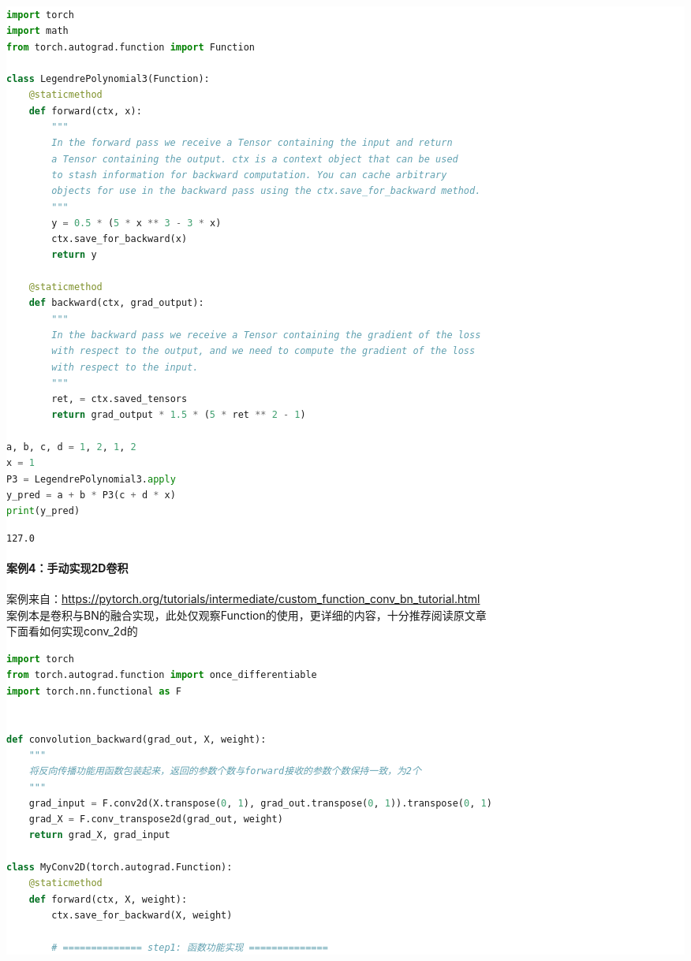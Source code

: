 

```python
import torch
import math
from torch.autograd.function import Function

class LegendrePolynomial3(Function):
    @staticmethod
    def forward(ctx, x):
        """
        In the forward pass we receive a Tensor containing the input and return
        a Tensor containing the output. ctx is a context object that can be used
        to stash information for backward computation. You can cache arbitrary
        objects for use in the backward pass using the ctx.save_for_backward method.
        """
        y = 0.5 * (5 * x ** 3 - 3 * x)
        ctx.save_for_backward(x)
        return y

    @staticmethod
    def backward(ctx, grad_output):
        """
        In the backward pass we receive a Tensor containing the gradient of the loss
        with respect to the output, and we need to compute the gradient of the loss
        with respect to the input.
        """
        ret, = ctx.saved_tensors
        return grad_output * 1.5 * (5 * ret ** 2 - 1)

a, b, c, d = 1, 2, 1, 2 
x = 1
P3 = LegendrePolynomial3.apply
y_pred = a + b * P3(c + d * x)
print(y_pred)
```

    127.0


#### 案例4：手动实现2D卷积

案例来自：https://pytorch.org/tutorials/intermediate/custom_function_conv_bn_tutorial.html  
案例本是卷积与BN的融合实现，此处仅观察Function的使用，更详细的内容，十分推荐阅读原文章   
下面看如何实现conv_2d的


```python
import torch
from torch.autograd.function import once_differentiable
import torch.nn.functional as F


def convolution_backward(grad_out, X, weight):
    """
    将反向传播功能用函数包装起来，返回的参数个数与forward接收的参数个数保持一致，为2个
    """
    grad_input = F.conv2d(X.transpose(0, 1), grad_out.transpose(0, 1)).transpose(0, 1)
    grad_X = F.conv_transpose2d(grad_out, weight)
    return grad_X, grad_input

class MyConv2D(torch.autograd.Function):
    @staticmethod
    def forward(ctx, X, weight):
        ctx.save_for_backward(X, weight)
        
        # ============== step1: 函数功能实现 ==============
```